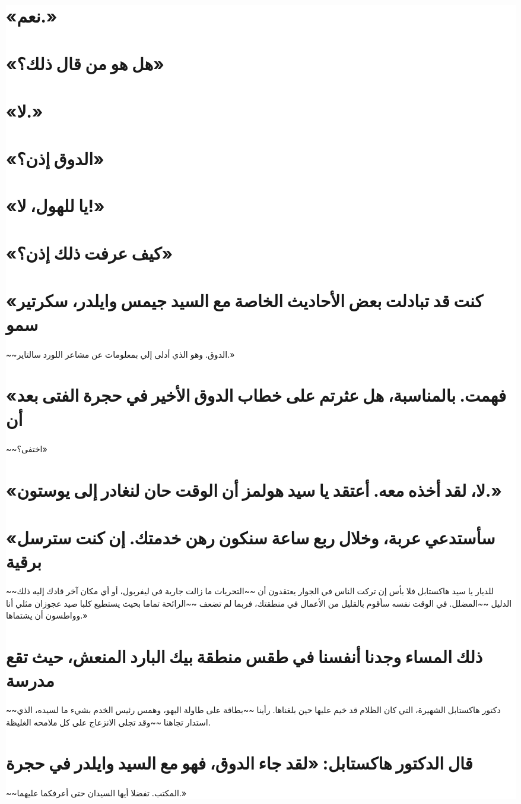 # «نعم.»

# «هل هو من قال ذلك؟»

# «لا.»

# «الدوق إذن؟»

# «يا للهول، لا!»

# «كيف عرفت ذلك إذن؟»

# «كنت قد تبادلت بعض الأحاديث الخاصة مع السيد جيمس وايلدر، سكرتير سمو
~~الدوق. وهو الذي أدلى إلي بمعلومات عن مشاعر اللورد سالتاير.»

# «فهمت. بالمناسبة، هل عثرتم على خطاب الدوق الأخير في حجرة الفتى بعد أن
~~اختفى؟»

# «لا، لقد أخذه معه. أعتقد يا سيد هولمز أن الوقت حان لنغادر إلى يوستون.»

# «سأستدعي عربة، وخلال ربع ساعة سنكون رهن خدمتك. إن كنت سترسل برقية
~~للديار يا سيد هاكستابل فلا بأس إن تركت الناس في الجوار يعتقدون أن
~~التحريات ما زالت جارية في ليفربول، أو أي مكان آخر قادك إليه ذلك الدليل
~~المضلل. في الوقت نفسه سأقوم بالقليل من الأعمال في منطقتك، فربما لم تضعف
~~الرائحة تماما بحيث يستطيع كلبا صيد عجوزان مثلي أنا وواطسون أن يشتماها.»

# ذلك المساء وجدنا أنفسنا في طقس منطقة بيك البارد المنعش، حيث تقع مدرسة
~~دكتور هاكستابل الشهيرة، التي كان الظلام قد خيم عليها حين بلغناها. رأينا
~~بطاقة على طاولة البهو، وهمس رئيس الخدم بشيء ما لسيده، الذي استدار تجاهنا
~~وقد تجلى الانزعاج على كل ملامحه الغليظة.

# قال الدكتور هاكستابل: «لقد جاء الدوق، فهو مع السيد وايلدر في حجرة
~~المكتب. تفضلا أيها السيدان حتى أعرفكما عليهما.»
